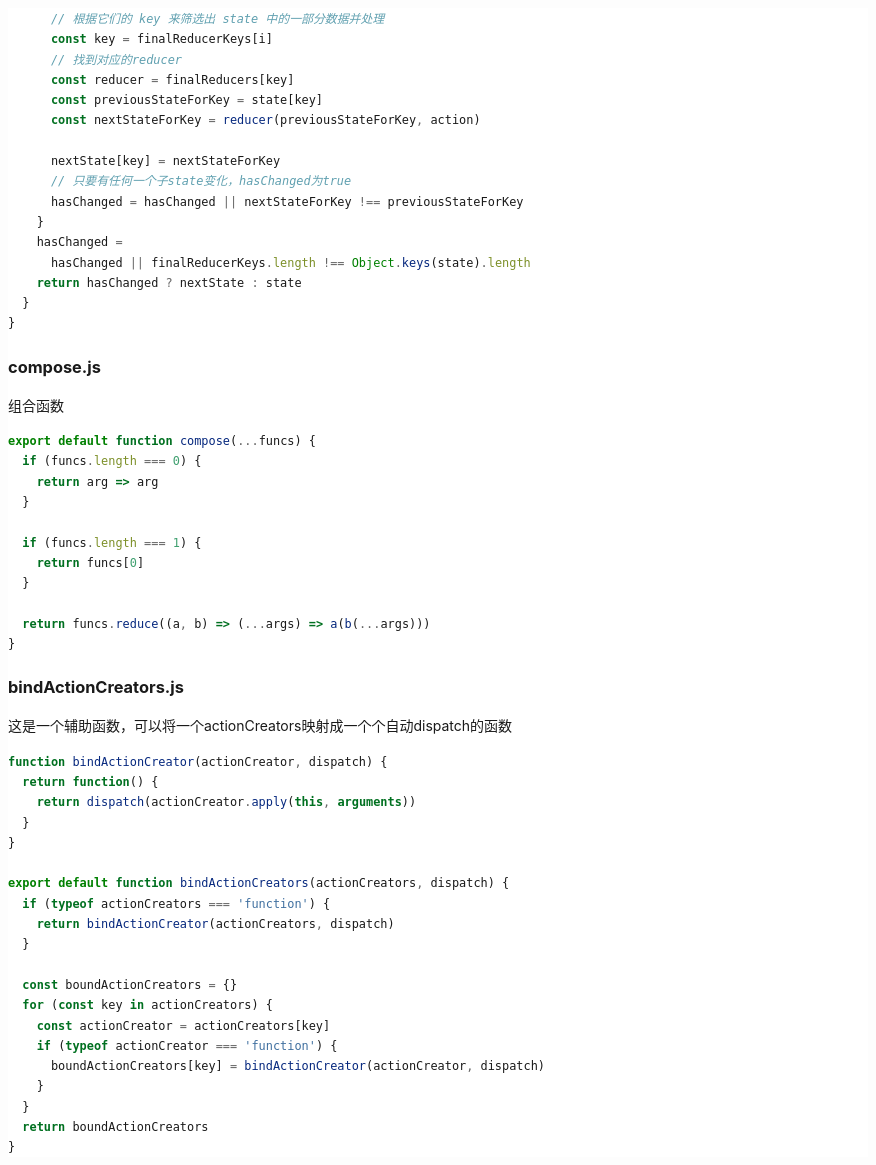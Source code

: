```js
      // 根据它们的 key 来筛选出 state 中的一部分数据并处理
      const key = finalReducerKeys[i]
      // 找到对应的reducer
      const reducer = finalReducers[key]
      const previousStateForKey = state[key]
      const nextStateForKey = reducer(previousStateForKey, action)

      nextState[key] = nextStateForKey
      // 只要有任何一个子state变化，hasChanged为true
      hasChanged = hasChanged || nextStateForKey !== previousStateForKey
    }
    hasChanged =
      hasChanged || finalReducerKeys.length !== Object.keys(state).length
    return hasChanged ? nextState : state
  }
}

```

### compose.js

组合函数

```js
export default function compose(...funcs) {
  if (funcs.length === 0) {
    return arg => arg
  }

  if (funcs.length === 1) {
    return funcs[0]
  }

  return funcs.reduce((a, b) => (...args) => a(b(...args)))
}
```

### bindActionCreators.js

这是一个辅助函数，可以将一个actionCreators映射成一个个自动dispatch的函数

```js
function bindActionCreator(actionCreator, dispatch) {
  return function() {
    return dispatch(actionCreator.apply(this, arguments))
  }
}

export default function bindActionCreators(actionCreators, dispatch) {
  if (typeof actionCreators === 'function') {
    return bindActionCreator(actionCreators, dispatch)
  }

  const boundActionCreators = {}
  for (const key in actionCreators) {
    const actionCreator = actionCreators[key]
    if (typeof actionCreator === 'function') {
      boundActionCreators[key] = bindActionCreator(actionCreator, dispatch)
    }
  }
  return boundActionCreators
}
```

